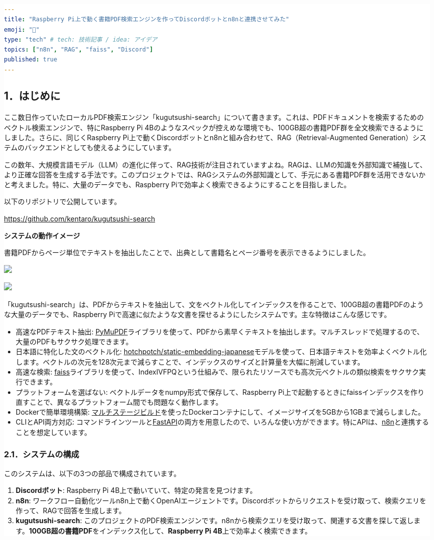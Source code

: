 ```yaml
---
title: "Raspberry Pi上で動く書籍PDF検索エンジンを作ってDiscordボットとn8nと連携させてみた"
emoji: "🙌"
type: "tech" # tech: 技術記事 / idea: アイデア
topics: ["n8n", "RAG", "faiss", "Discord"]
published: true
---
```


## 1．はじめに

ここ数日作っていたローカルPDF検索エンジン「kugutsushi-search」について書きます。これは、PDFドキュメントを検索するためのベクトル検索エンジンで、特にRaspberry Pi 4Bのようなスペックが控えめな環境でも、100GB超の書籍PDF群を全文検索できるようにしました。さらに、同じくRaspberry Pi上で動くDiscordボットとn8nと組み合わせて、RAG（Retrieval-Augmented Generation）システムのバックエンドとしても使えるようにしています。

この数年、大規模言語モデル（LLM）の進化に伴って、RAG技術が注目されていますよね。RAGは、LLMの知識を外部知識で補強して、より正確な回答を生成する手法です。このプロジェクトでは、RAGシステムの外部知識として、手元にある書籍PDF群を活用できないかと考えました。特に、大量のデータでも、Raspberry Piで効率よく検索できるようにすることを目指しました。

以下のリポジトリで公開しています。

https://github.com/kentaro/kugutsushi-search

**システムの動作イメージ**

書籍PDFからページ単位でテキストを抽出したことで、出典として書籍名とページ番号を表示できるようにしました。

![](https://storage.googleapis.com/zenn-user-upload/c5476f2e0ab6-20250126.png)

![](https://storage.googleapis.com/zenn-user-upload/39f623e4f328-20250126.png)

「kugutsushi-search」は、PDFからテキストを抽出して、文をベクトル化してインデックスを作ることで、100GB超の書籍PDFのような大量のデータでも、Raspberry Piで高速に似たような文書を探せるようにしたシステムです。主な特徴はこんな感じです。

*   高速なPDFテキスト抽出: [PyMuPDF](https://pymupdf.readthedocs.io/en/latest/)ライブラリを使って、PDFから素早くテキストを抽出します。マルチスレッドで処理するので、大量のPDFもサクサク処理できます。
*   日本語に特化した文のベクトル化: [hotchpotch/static-embedding-japanese](https://huggingface.co/hotchpotch/static-embedding-japanese)モデルを使って、日本語テキストを効率よくベクトル化します。ベクトルの次元を128次元まで減らすことで、インデックスのサイズと計算量を大幅に削減しています。
*   高速な検索: [faiss](https://github.com/facebookresearch/faiss)ライブラリを使って、IndexIVFPQという仕組みで、限られたリソースでも高次元ベクトルの類似検索をサクサク実行できます。
*   プラットフォームを選ばない: ベクトルデータをnumpy形式で保存して、Raspberry Pi上で起動するときにfaissインデックスを作り直すことで、異なるプラットフォーム間でも問題なく動作します。
*   Dockerで簡単環境構築: [マルチステージビルド](https://docs.docker.com/build/building/multi-stage/)を使ったDockerコンテナにして、イメージサイズを5GBから1GBまで減らしました。
*   CLIとAPI両方対応: コマンドラインツールと[FastAPI](https://fastapi.tiangolo.com/ja/)の両方を用意したので、いろんな使い方ができます。特にAPIは、[n8n](https://n8n.io/)と連携することを想定しています。

### 2.1．システムの構成

このシステムは、以下の3つの部品で構成されています。

1.  **Discordボット**:  Raspberry Pi 4B上で動いていて、特定の発言を見つけます。
2.  **n8n**:  ワークフロー自動化ツールn8n上で動くOpenAIエージェントです。Discordボットからリクエストを受け取って、検索クエリを作って、RAGで回答を生成します。
3.  **kugutsushi-search**:  このプロジェクトのPDF検索エンジンです。n8nから検索クエリを受け取って、関連する文書を探して返します。**100GB超の書籍PDF**をインデックス化して、**Raspberry Pi 4B**上で効率よく検索できます。
